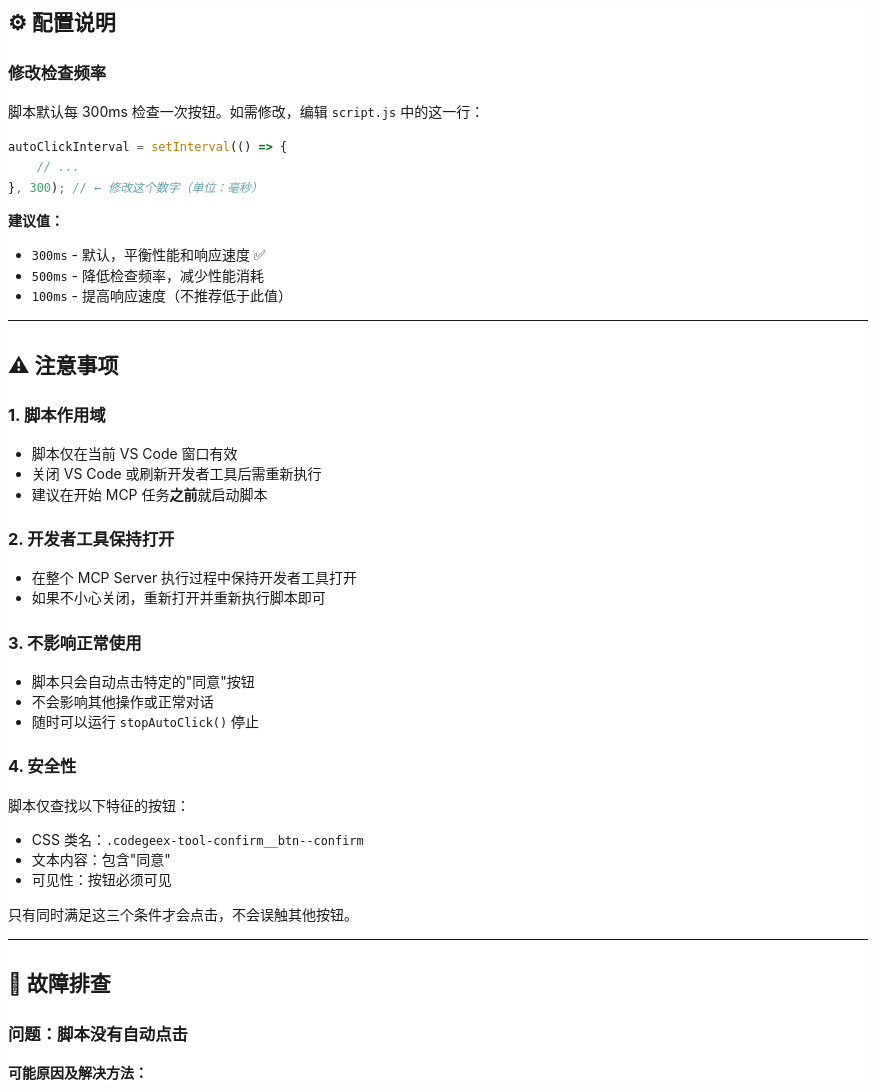 ## ⚙️ 配置说明

### 修改检查频率

脚本默认每 300ms 检查一次按钮。如需修改，编辑 `script.js` 中的这一行：

```javascript
autoClickInterval = setInterval(() => {
    // ...
}, 300); // ← 修改这个数字（单位：毫秒）
```

**建议值：**
- `300ms` - 默认，平衡性能和响应速度 ✅
- `500ms` - 降低检查频率，减少性能消耗
- `100ms` - 提高响应速度（不推荐低于此值）

---

## ⚠️ 注意事项

### 1. 脚本作用域
- 脚本仅在当前 VS Code 窗口有效
- 关闭 VS Code 或刷新开发者工具后需重新执行
- 建议在开始 MCP 任务**之前**就启动脚本

### 2. 开发者工具保持打开
- 在整个 MCP Server 执行过程中保持开发者工具打开
- 如果不小心关闭，重新打开并重新执行脚本即可

### 3. 不影响正常使用
- 脚本只会自动点击特定的"同意"按钮
- 不会影响其他操作或正常对话
- 随时可以运行 `stopAutoClick()` 停止

### 4. 安全性
脚本仅查找以下特征的按钮：
- CSS 类名：`.codegeex-tool-confirm__btn--confirm`
- 文本内容：包含"同意"
- 可见性：按钮必须可见

只有同时满足这三个条件才会点击，不会误触其他按钮。

---

## 🐛 故障排查

### 问题：脚本没有自动点击

**可能原因及解决方法：**
